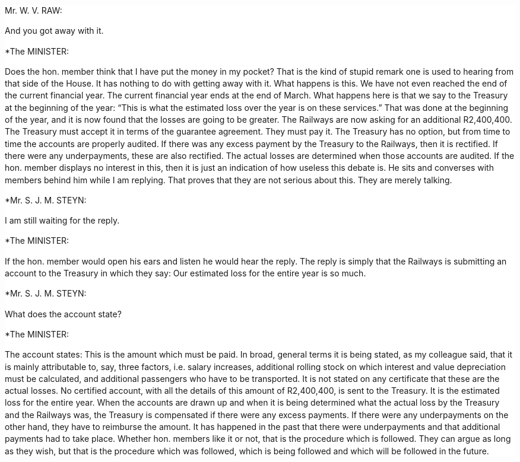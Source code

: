 <from>Mr. <person refersTo="hansard_za">W. V. RAW</person>:</from>

<p>And you got away with it.</p>

</speech>

<speech by="#minister">

<from>*The <person refersTo="hansard_za">MINISTER</person>:</from>

<p>Does the hon. member think that I have put the money in my pocket? That is the kind of stupid remark one is used to hearing from that side of the House. It has nothing to do with getting away with it. What happens is this. We have not even reached the end of the current financial year. The current financial year ends at the end of March. What happens here is that we say to the Treasury at the beginning of the year: &#x201C;This is what the estimated loss over the year is on these services.&#x201D; That was done at the beginning of the year, and it is now found that the losses are going to be greater. The Railways are now asking for an additional R2,400,400. The Treasury must accept it in terms of the guarantee agreement. They must pay it. The Treasury has no option, but from time to time the accounts are properly audited. If there was any excess payment by the Treasury to the Railways, then it is rectified. If there were any underpayments, these are also rectified. The actual losses are determined when those accounts are audited. If the hon. member displays no interest in this, then it is just an indication of how useless this debate is. He sits and converses with members behind him while I am replying. That proves that they are not serious about this. They are merely talking.</p>

</speech>

<speech by="#steyn">

<from>*Mr. <person refersTo="hansard_za">S. J. M. STEYN</person>:</from>

<p>I am still waiting for the reply.</p>

</speech>

<speech by="#minister">

<from>*The <person refersTo="hansard_za">MINISTER</person>:</from>

<p>If the hon. member would open his ears and listen he would hear the reply. The reply is simply that the Railways is submitting an account to the Treasury <span class="col_2447-2448" refersTo="page_1241"/>in which they say: Our estimated loss for the entire year is so much.</p>

</speech>

<speech by="#steyn">

<from>*Mr. <person refersTo="hansard_za">S. J. M. STEYN</person>:</from>

<p>What does the account state?</p>

</speech>

<speech by="#minister">

<from>*The <person refersTo="hansard_za">MINISTER</person>:</from>

<p>The account states: This is the amount which must be paid. In broad, general terms it is being stated, as my colleague said, that it is mainly attributable to, say, three factors, i.e. salary increases, additional rolling stock on which interest and value depreciation must be calculated, and additional passengers who have to be transported. It is not stated on any certificate that these are the actual losses. No certified account, with all the details of this amount of R2,400,400, is sent to the Treasury. It is the estimated loss for the entire year. When the accounts are drawn up and when it is being determined what the actual loss by the Treasury and the Railways was, the Treasury is compensated if there were any excess payments. If there were any underpayments on the other hand, they have to reimburse the amount. It has happened in the past that there were underpayments and that additional payments had to take place. Whether hon. members like it or not, that is the procedure which is followed. They can argue as long as they wish, but that is the procedure which was followed, which is being followed and which will be followed in the future.</p>
